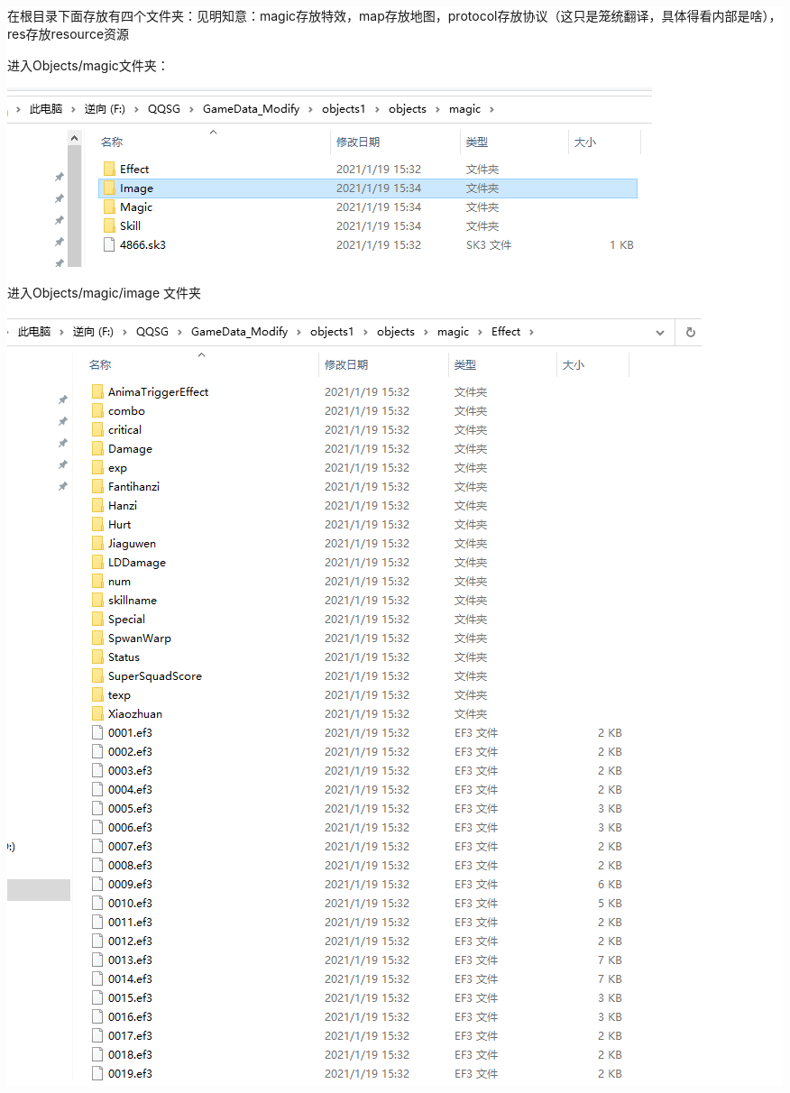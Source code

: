 在根目录下面存放有四个文件夹：见明知意：magic存放特效，map存放地图，protocol存放协议（这只是笼统翻译，具体得看内部是啥），res存放resource资源



进入Objects/magic文件夹：

![image-20210120040504494](README.assets/image-20210120040504494.png)

进入Objects/magic/image 文件夹

![image-20210120040525474](README.assets/image-20210120040525474.png)
